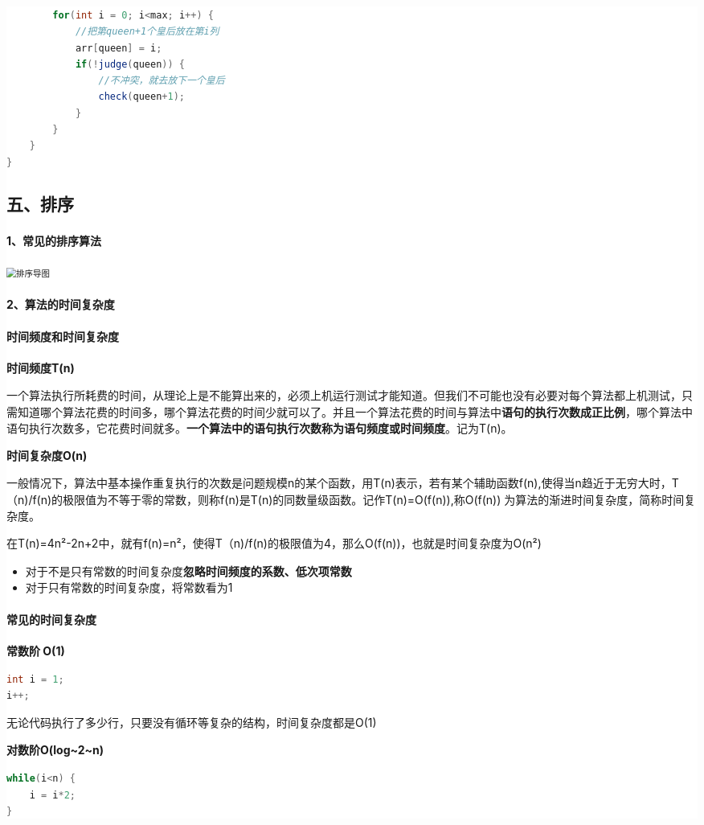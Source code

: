 ```java
        for(int i = 0; i<max; i++) {
            //把第queen+1个皇后放在第i列
            arr[queen] = i;
            if(!judge(queen)) {
                //不冲突，就去放下一个皇后
                check(queen+1);
            }
        }
    }
}

```

## 五、排序

#### 1、常见的排序算法

<img src="https://cdn.jsdelivr.net/gh/RbRookie/image-management@master/20210423/排序导图.1h6ufpnuf19c.png" alt="排序导图" style="zoom: 75%;" />

#### 2、算法的时间复杂度

#### 时间频度和时间复杂度

**时间频度T(n)**

一个算法执行所耗费的时间，从理论上是不能算出来的，必须上机运行测试才能知道。但我们不可能也没有必要对每个算法都上机测试，只需知道哪个算法花费的时间多，哪个算法花费的时间少就可以了。并且一个算法花费的时间与算法中**语句的执行次数成正比例**，哪个算法中语句执行次数多，它花费时间就多。**一个算法中的语句执行次数称为语句频度或时间频度**。记为T(n)。

**时间复杂度O(n)**

一般情况下，算法中基本操作重复执行的次数是问题规模n的某个函数，用T(n)表示，若有某个辅助函数f(n),使得当n趋近于无穷大时，T（n)/f(n)的极限值为不等于零的常数，则称f(n)是T(n)的同数量级函数。记作T(n)=O(f(n)),称O(f(n)) 为算法的渐进时间复杂度，简称时间复杂度。

在T(n)=4n²-2n+2中，就有f(n)=n²，使得T（n)/f(n)的极限值为4，那么O(f(n))，也就是时间复杂度为O(n²)

- 对于不是只有常数的时间复杂度**忽略时间频度的系数、低次项常数**
- 对于只有常数的时间复杂度，将常数看为1

#### 常见的时间复杂度

**常数阶 O(1)**



```java
int i = 1;
i++;
```

无论代码执行了多少行，只要没有循环等复杂的结构，时间复杂度都是O(1)

**对数阶O(log~2~n)**

```java
while(i<n) {
    i = i*2;
}
```
